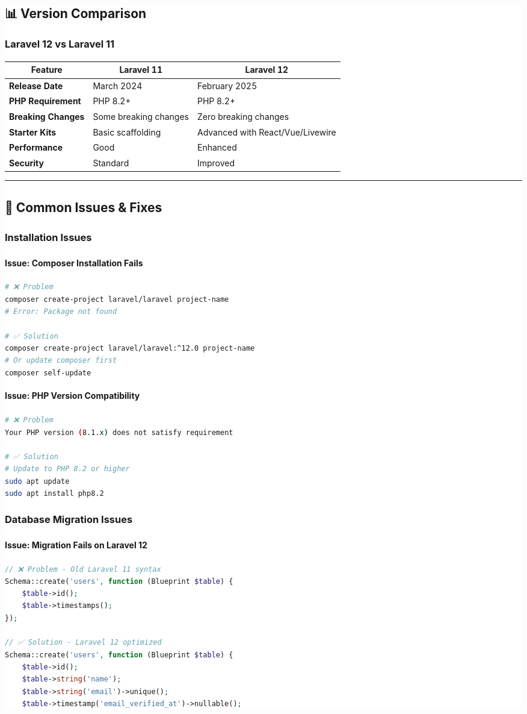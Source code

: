 
## 📊 Version Comparison

### Laravel 12 vs Laravel 11

| Feature | Laravel 11 | Laravel 12 |
|---------|------------|------------|
| **Release Date** | March 2024 | February 2025 |
| **PHP Requirement** | PHP 8.2+ | PHP 8.2+ |
| **Breaking Changes** | Some breaking changes | Zero breaking changes |
| **Starter Kits** | Basic scaffolding | Advanced with React/Vue/Livewire |
| **Performance** | Good | Enhanced |
| **Security** | Standard | Improved |

---

## 🔧 Common Issues & Fixes

### Installation Issues

#### Issue: Composer Installation Fails
```bash
# ❌ Problem
composer create-project laravel/laravel project-name
# Error: Package not found

# ✅ Solution
composer create-project laravel/laravel:^12.0 project-name
# Or update composer first
composer self-update
```

#### Issue: PHP Version Compatibility
```bash
# ❌ Problem
Your PHP version (8.1.x) does not satisfy requirement

# ✅ Solution
# Update to PHP 8.2 or higher
sudo apt update
sudo apt install php8.2
```

### Database Migration Issues

#### Issue: Migration Fails on Laravel 12
```php
// ❌ Problem - Old Laravel 11 syntax
Schema::create('users', function (Blueprint $table) {
    $table->id();
    $table->timestamps();
});

// ✅ Solution - Laravel 12 optimized
Schema::create('users', function (Blueprint $table) {
    $table->id();
    $table->string('name');
    $table->string('email')->unique();
    $table->timestamp('email_verified_at')->nullable();
```